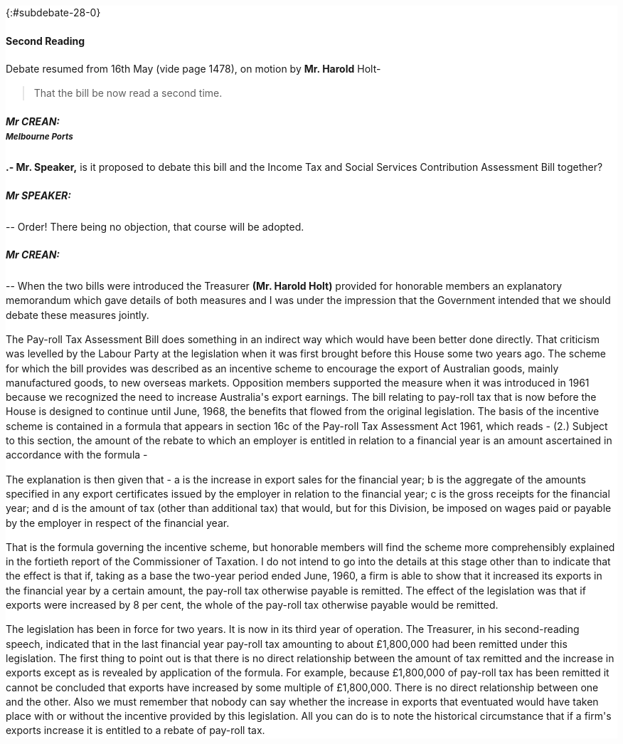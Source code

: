{:#subdebate-28-0}
#### Second Reading

Debate resumed from 16th May (vide page 1478), on motion by  **Mr. Harold**  Holt- 

  >That the bill be now read a second time. 

##### Mr CREAN:<br><small class="text-muted">Melbourne Ports</small>


 **.- Mr. Speaker,** is it proposed to debate this bill and the Income Tax and Social Services Contribution Assessment Bill together? 

##### Mr SPEAKER:

-- Order! There being no objection, that course will be adopted. 

##### Mr CREAN:

--  When the two bills were introduced the Treasurer  **(Mr. Harold Holt)**  provided for honorable members an explanatory memorandum which gave details of both measures and I was under the impression that the Government intended that we should debate these measures jointly. 

The Pay-roll Tax Assessment Bill does something in an indirect way which would have been better done directly. That criticism was levelled by the Labour Party at the legislation when it was first brought before this House some two years ago. The scheme for which the bill provides was described as an incentive scheme to encourage the export of Australian goods, mainly manufactured goods, to new overseas markets. Opposition members supported the measure when it was introduced in 1961 because we recognized the need to increase Australia's export earnings. The bill relating to pay-roll tax that is now before the House is designed to continue until June, 1968, the benefits that flowed from the original legislation. The basis of the incentive scheme is contained in a formula that appears in section 16c of the Pay-roll Tax Assessment Act 1961, which reads -  (2.) Subject to this section, the amount of the rebate to which an employer is entitled in relation to a financial year is an amount ascertained in accordance with the formula - 


<graphic href="038131196305230_27_0.jpg"></graphic>


The explanation is then given that -  a is the increase in export sales for the financial year; b is the aggregate of the amounts specified in any export certificates issued by the employer in relation to the financial year; c is the gross receipts for the financial year; and d is the amount of tax (other than additional tax) that would, but for this Division, be imposed on wages paid or payable by the employer in respect of the financial year. 

That is the formula governing the incentive scheme, but honorable members will find the scheme more comprehensibly explained in the fortieth report of the Commissioner of Taxation. I do not intend to go into the details at this stage other than to indicate that the effect is that if, taking as a base the two-year period ended June, 1960, a firm is able to show that it increased its exports in the financial year by a certain amount, the pay-roll tax otherwise payable is remitted. The effect of the legislation was that if exports were increased by 8 per cent, the whole of the pay-roll tax otherwise payable would be remitted. 

The legislation has been in force for two years. It is now in its third year of operation. The Treasurer, in his second-reading speech, indicated that in the last financial year pay-roll tax amounting to about £1,800,000 had been remitted under this legislation. The first thing to point out is that there is no direct relationship between the amount of tax remitted and the increase in exports except as is revealed by application of the formula. For example, because £1,800,000 of pay-roll tax has been remitted it cannot be concluded that exports have increased by some multiple of £1,800,000. There is no direct relationship between one and the other. Also we must remember that nobody can say whether the increase in exports that eventuated would have taken place with or without the incentive provided by this legislation. All you can do is to note the historical circumstance that if a firm's exports increase it is entitled to a rebate of pay-roll tax. 
